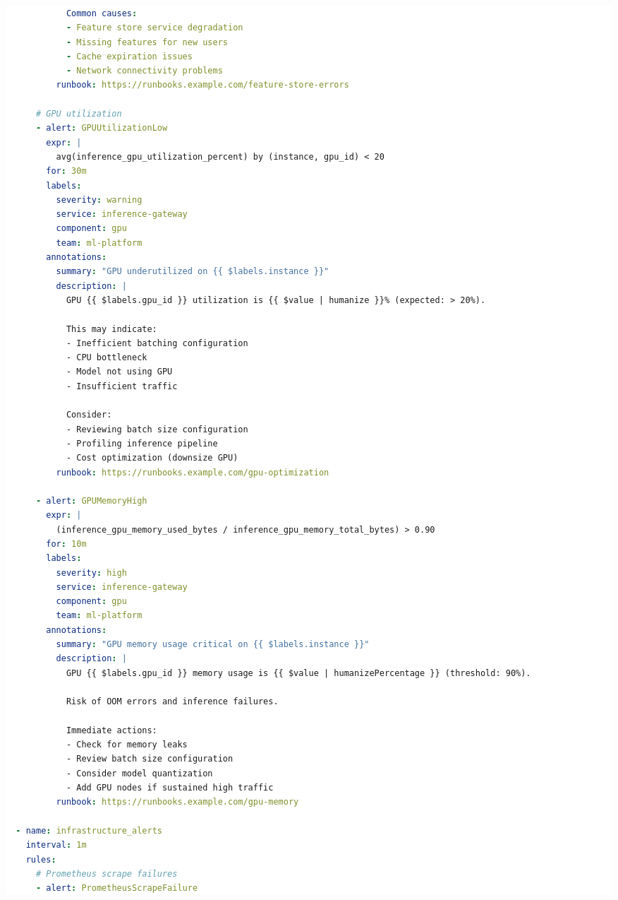 ```yaml
            Common causes:
            - Feature store service degradation
            - Missing features for new users
            - Cache expiration issues
            - Network connectivity problems
          runbook: https://runbooks.example.com/feature-store-errors

      # GPU utilization
      - alert: GPUUtilizationLow
        expr: |
          avg(inference_gpu_utilization_percent) by (instance, gpu_id) < 20
        for: 30m
        labels:
          severity: warning
          service: inference-gateway
          component: gpu
          team: ml-platform
        annotations:
          summary: "GPU underutilized on {{ $labels.instance }}"
          description: |
            GPU {{ $labels.gpu_id }} utilization is {{ $value | humanize }}% (expected: > 20%).

            This may indicate:
            - Inefficient batching configuration
            - CPU bottleneck
            - Model not using GPU
            - Insufficient traffic

            Consider:
            - Reviewing batch size configuration
            - Profiling inference pipeline
            - Cost optimization (downsize GPU)
          runbook: https://runbooks.example.com/gpu-optimization

      - alert: GPUMemoryHigh
        expr: |
          (inference_gpu_memory_used_bytes / inference_gpu_memory_total_bytes) > 0.90
        for: 10m
        labels:
          severity: high
          service: inference-gateway
          component: gpu
          team: ml-platform
        annotations:
          summary: "GPU memory usage critical on {{ $labels.instance }}"
          description: |
            GPU {{ $labels.gpu_id }} memory usage is {{ $value | humanizePercentage }} (threshold: 90%).

            Risk of OOM errors and inference failures.

            Immediate actions:
            - Check for memory leaks
            - Review batch size configuration
            - Consider model quantization
            - Add GPU nodes if sustained high traffic
          runbook: https://runbooks.example.com/gpu-memory

  - name: infrastructure_alerts
    interval: 1m
    rules:
      # Prometheus scrape failures
      - alert: PrometheusScrapeFailure
```